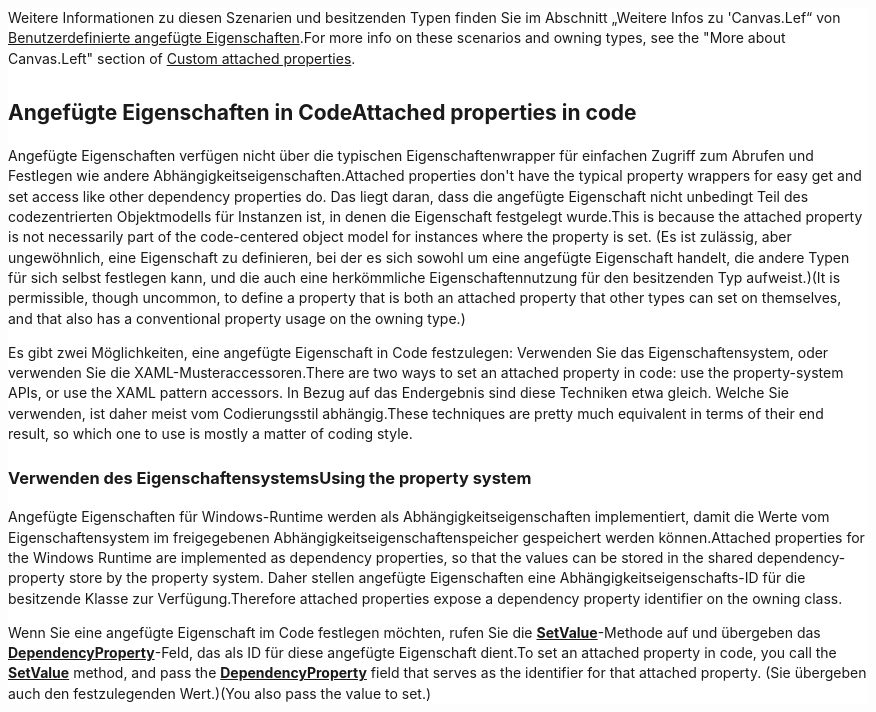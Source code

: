 <span data-ttu-id="ad89d-140">Weitere Informationen zu diesen Szenarien und besitzenden Typen finden Sie im Abschnitt „Weitere Infos zu 'Canvas.Lef“ von [Benutzerdefinierte angefügte Eigenschaften](custom-attached-properties.md).</span><span class="sxs-lookup"><span data-stu-id="ad89d-140">For more info on these scenarios and owning types, see the "More about Canvas.Left" section of [Custom attached properties](custom-attached-properties.md).</span></span>

## <a name="attached-properties-in-code"></a><span data-ttu-id="ad89d-141">Angefügte Eigenschaften in Code</span><span class="sxs-lookup"><span data-stu-id="ad89d-141">Attached properties in code</span></span>

<span data-ttu-id="ad89d-142">Angefügte Eigenschaften verfügen nicht über die typischen Eigenschaftenwrapper für einfachen Zugriff zum Abrufen und Festlegen wie andere Abhängigkeitseigenschaften.</span><span class="sxs-lookup"><span data-stu-id="ad89d-142">Attached properties don't have the typical property wrappers for easy get and set access like other dependency properties do.</span></span> <span data-ttu-id="ad89d-143">Das liegt daran, dass die angefügte Eigenschaft nicht unbedingt Teil des codezentrierten Objektmodells für Instanzen ist, in denen die Eigenschaft festgelegt wurde.</span><span class="sxs-lookup"><span data-stu-id="ad89d-143">This is because the attached property is not necessarily part of the code-centered object model for instances where the property is set.</span></span> <span data-ttu-id="ad89d-144">(Es ist zulässig, aber ungewöhnlich, eine Eigenschaft zu definieren, bei der es sich sowohl um eine angefügte Eigenschaft handelt, die andere Typen für sich selbst festlegen kann, und die auch eine herkömmliche Eigenschaftennutzung für den besitzenden Typ aufweist.)</span><span class="sxs-lookup"><span data-stu-id="ad89d-144">(It is permissible, though uncommon, to define a property that is both an attached property that other types can set on themselves, and that also has a conventional property usage on the owning type.)</span></span>

<span data-ttu-id="ad89d-145">Es gibt zwei Möglichkeiten, eine angefügte Eigenschaft in Code festzulegen: Verwenden Sie das Eigenschaftensystem, oder verwenden Sie die XAML-Musteraccessoren.</span><span class="sxs-lookup"><span data-stu-id="ad89d-145">There are two ways to set an attached property in code: use the property-system APIs, or use the XAML pattern accessors.</span></span> <span data-ttu-id="ad89d-146">In Bezug auf das Endergebnis sind diese Techniken etwa gleich. Welche Sie verwenden, ist daher meist vom Codierungsstil abhängig.</span><span class="sxs-lookup"><span data-stu-id="ad89d-146">These techniques are pretty much equivalent in terms of their end result, so which one to use is mostly a matter of coding style.</span></span>

### <a name="using-the-property-system"></a><span data-ttu-id="ad89d-147">Verwenden des Eigenschaftensystems</span><span class="sxs-lookup"><span data-stu-id="ad89d-147">Using the property system</span></span>

<span data-ttu-id="ad89d-148">Angefügte Eigenschaften für Windows-Runtime werden als Abhängigkeitseigenschaften implementiert, damit die Werte vom Eigenschaftensystem im freigegebenen Abhängigkeitseigenschaftenspeicher gespeichert werden können.</span><span class="sxs-lookup"><span data-stu-id="ad89d-148">Attached properties for the Windows Runtime are implemented as dependency properties, so that the values can be stored in the shared dependency-property store by the property system.</span></span> <span data-ttu-id="ad89d-149">Daher stellen angefügte Eigenschaften eine Abhängigkeitseigenschafts-ID für die besitzende Klasse zur Verfügung.</span><span class="sxs-lookup"><span data-stu-id="ad89d-149">Therefore attached properties expose a dependency property identifier on the owning class.</span></span>

<span data-ttu-id="ad89d-150">Wenn Sie eine angefügte Eigenschaft im Code festlegen möchten, rufen Sie die [**SetValue**](https://msdn.microsoft.com/library/windows/apps/br242361)-Methode auf und übergeben das [**DependencyProperty**](https://msdn.microsoft.com/library/windows/apps/br242362)-Feld, das als ID für diese angefügte Eigenschaft dient.</span><span class="sxs-lookup"><span data-stu-id="ad89d-150">To set an attached property in code, you call the [**SetValue**](https://msdn.microsoft.com/library/windows/apps/br242361) method, and pass the [**DependencyProperty**](https://msdn.microsoft.com/library/windows/apps/br242362) field that serves as the identifier for that attached property.</span></span> <span data-ttu-id="ad89d-151">(Sie übergeben auch den festzulegenden Wert.)</span><span class="sxs-lookup"><span data-stu-id="ad89d-151">(You also pass the value to set.)</span></span>
